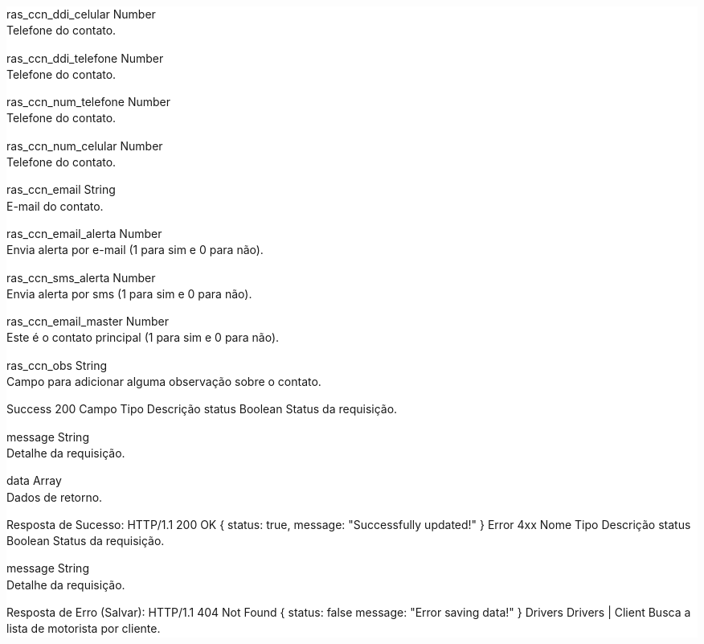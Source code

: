 ras_ccn_ddi_celular	Number	
Telefone do contato.

ras_ccn_ddi_telefone	Number	
Telefone do contato.

ras_ccn_num_telefone	Number	
Telefone do contato.

ras_ccn_num_celular	Number	
Telefone do contato.

ras_ccn_email	String	
E-mail do contato.

ras_ccn_email_alerta	Number	
Envia alerta por e-mail (1 para sim e 0 para não).

ras_ccn_sms_alerta	Number	
Envia alerta por sms (1 para sim e 0 para não).

ras_ccn_email_master	Number	
Este é o contato principal (1 para sim e 0 para não).

ras_ccn_obs	String	
Campo para adicionar alguma observação sobre o contato.

Success 200
Campo	Tipo	Descrição
status	Boolean	
Status da requisição.

message	String	
Detalhe da requisição.

data	Array	
Dados de retorno.

Resposta de Sucesso:
HTTP/1.1 200 OK
{
     status: true,
     message: "Successfully updated!"
 }
Error 4xx
Nome	Tipo	Descrição
status	Boolean	
Status da requisição.

message	String	
Detalhe da requisição.

Resposta de Erro (Salvar):
HTTP/1.1 404 Not Found
{
     status: false
     message: "Error saving data!"
}
Drivers
Drivers | Client
Busca a lista de motorista por cliente.
